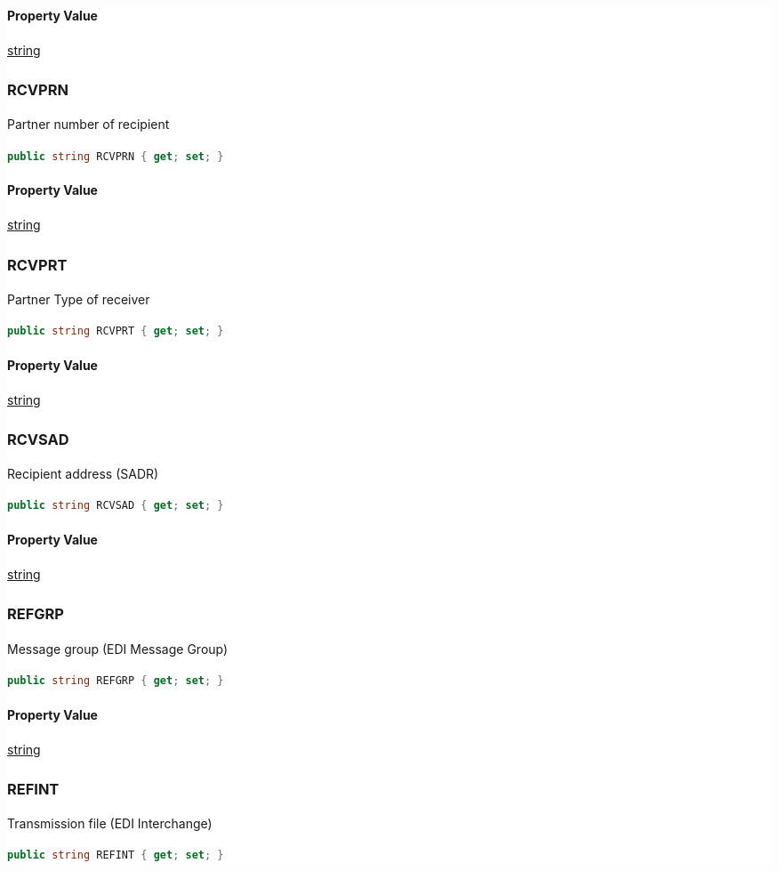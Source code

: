 #### Property Value

 [string](https://learn.microsoft.com/dotnet/api/system.string)

### <a id="ERPConnect_Idocs_Idoc_RCVPRN"></a> RCVPRN

Partner number of recipient

```csharp
public string RCVPRN { get; set; }
```

#### Property Value

 [string](https://learn.microsoft.com/dotnet/api/system.string)

### <a id="ERPConnect_Idocs_Idoc_RCVPRT"></a> RCVPRT

Partner Type of receiver

```csharp
public string RCVPRT { get; set; }
```

#### Property Value

 [string](https://learn.microsoft.com/dotnet/api/system.string)

### <a id="ERPConnect_Idocs_Idoc_RCVSAD"></a> RCVSAD

Recipient address (SADR)

```csharp
public string RCVSAD { get; set; }
```

#### Property Value

 [string](https://learn.microsoft.com/dotnet/api/system.string)

### <a id="ERPConnect_Idocs_Idoc_REFGRP"></a> REFGRP

Message group (EDI Message Group)

```csharp
public string REFGRP { get; set; }
```

#### Property Value

 [string](https://learn.microsoft.com/dotnet/api/system.string)

### <a id="ERPConnect_Idocs_Idoc_REFINT"></a> REFINT

Transmission file (EDI Interchange)

```csharp
public string REFINT { get; set; }
```
